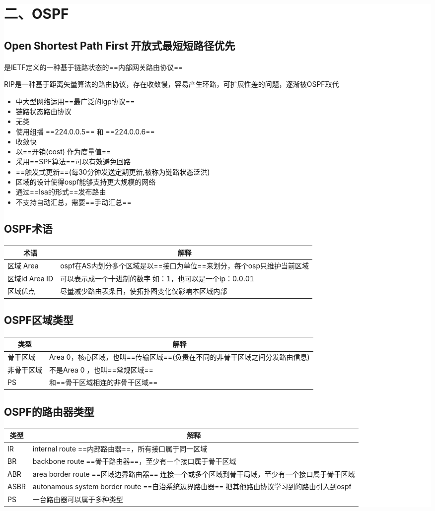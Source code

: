 



# 二、OSPF

## Open Shortest Path First 开放式最短短路径优先

是IETF定义的一种基于链路状态的==内部网关路由协议==

RIP是一种基于距离矢量算法的路由协议，存在收敛慢，容易产生环路，可扩展性差的问题，逐渐被OSPF取代

*   中大型网络运用==最广泛的igp协议==
*   链路状态路由协议
*   无类
*   使用组播 ==224.0.0.5== 和 ==224.0.0.6==
*   收敛快
*   以==开销(cost) 作为度量值==
*   采用==SPF算法==可以有效避免回路
*   ==触发式更新==(每30分钟发送定期更新,被称为链路状态泛洪)
*   区域的设计使得ospf能够支持更大规模的网络
*   通过==lsa的形式==发布路由
*   不支持自动汇总，需要==手动汇总==



## OSPF术语

| 术语           | 解释                                                         |
| -------------- | ------------------------------------------------------------ |
| 区域 Area      | ospf在AS内划分多个区域是以==接口为单位==来划分，每个osp只维护当前区域 |
| 区域id Area ID | 可以表示成一个十进制的数字 如：1，也可以是一个ip：0.0.01     |
| 区域优点       | 尽量减少路由表条目，使拓扑图变化仅影响本区域内部             |



## OSPF区域类型

| 类型       | 解释                                                         |
| ---------- | ------------------------------------------------------------ |
| 骨干区域   | Area 0，核心区域，也叫==传输区域==(负责在不同的非骨干区域之间分发路由信息) |
| 非骨干区域 | 不是Area 0 ，也叫==常规区域==                                |
| PS         | 和==骨干区域相连的非骨干区域==                               |



## OSPF的路由器类型

| 类型 | 解释                                                         |
| ---- | ------------------------------------------------------------ |
| IR   | internal route ==内部路由器==，所有接口属于同一区域          |
| BR   | backbone route ==骨干路由器==，至少有一个接口属于骨干区域    |
| ABR  | area border route ==区域边界路由器== 连接一个或多个区域到骨干局域，至少有一个接口属于骨干区域 |
| ASBR | autonamous system border route ==自治系统边界路由器== 把其他路由协议学习到的路由引入到ospf |
| PS   | 一台路由器可以属于多种类型                                   |
